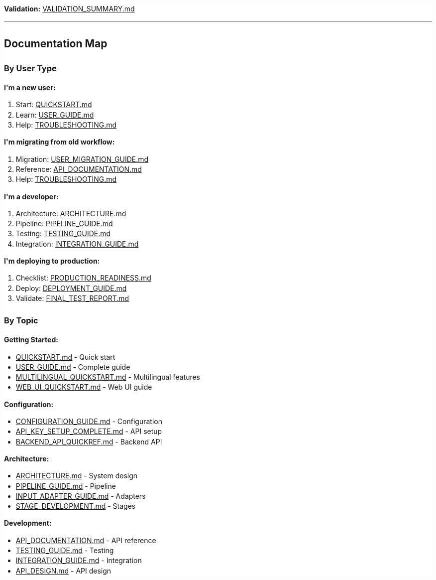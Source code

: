 **Validation:** [VALIDATION_SUMMARY.md](VALIDATION_SUMMARY.md)

---

## Documentation Map

### By User Type

**I'm a new user:**
1. Start: [QUICKSTART.md](QUICKSTART.md)
2. Learn: [USER_GUIDE.md](USER_GUIDE.md)
3. Help: [TROUBLESHOOTING.md](guides/TROUBLESHOOTING.md)

**I'm migrating from old workflow:**
1. Migration: [USER_MIGRATION_GUIDE.md](USER_MIGRATION_GUIDE.md)
2. Reference: [API_DOCUMENTATION.md](API_DOCUMENTATION.md)
3. Help: [TROUBLESHOOTING.md](guides/TROUBLESHOOTING.md)

**I'm a developer:**
1. Architecture: [ARCHITECTURE.md](ARCHITECTURE.md)
2. Pipeline: [PIPELINE_GUIDE.md](PIPELINE_GUIDE.md)
3. Testing: [TESTING_GUIDE.md](TESTING_GUIDE.md)
4. Integration: [INTEGRATION_GUIDE.md](INTEGRATION_GUIDE.md)

**I'm deploying to production:**
1. Checklist: [PRODUCTION_READINESS.md](reports/assessments/PRODUCTION_READINESS.md)
2. Deploy: [DEPLOYMENT_GUIDE.md](DEPLOYMENT_GUIDE.md)
3. Validate: [FINAL_TEST_REPORT.md](FINAL_TEST_REPORT.md)

### By Topic

**Getting Started:**
- [QUICKSTART.md](QUICKSTART.md) - Quick start
- [USER_GUIDE.md](USER_GUIDE.md) - Complete guide
- [MULTILINGUAL_QUICKSTART.md](../MULTILINGUAL_QUICKSTART.md) - Multilingual features
- [WEB_UI_QUICKSTART.md](../WEB_UI_QUICKSTART.md) - Web UI guide

**Configuration:**
- [CONFIGURATION_GUIDE.md](CONFIGURATION_GUIDE.md) - Configuration
- [API_KEY_SETUP_COMPLETE.md](API_KEY_SETUP_COMPLETE.md) - API setup
- [BACKEND_API_QUICKREF.md](api/BACKEND_API_QUICKREF.md) - Backend API

**Architecture:**
- [ARCHITECTURE.md](ARCHITECTURE.md) - System design
- [PIPELINE_GUIDE.md](PIPELINE_GUIDE.md) - Pipeline
- [INPUT_ADAPTER_GUIDE.md](INPUT_ADAPTER_GUIDE.md) - Adapters
- [STAGE_DEVELOPMENT.md](STAGE_DEVELOPMENT.md) - Stages

**Development:**
- [API_DOCUMENTATION.md](API_DOCUMENTATION.md) - API reference
- [TESTING_GUIDE.md](testing/TESTING_GUIDE.md) - Testing
- [INTEGRATION_GUIDE.md](INTEGRATION_GUIDE.md) - Integration
- [API_DESIGN.md](api/API_DESIGN.md) - API design
